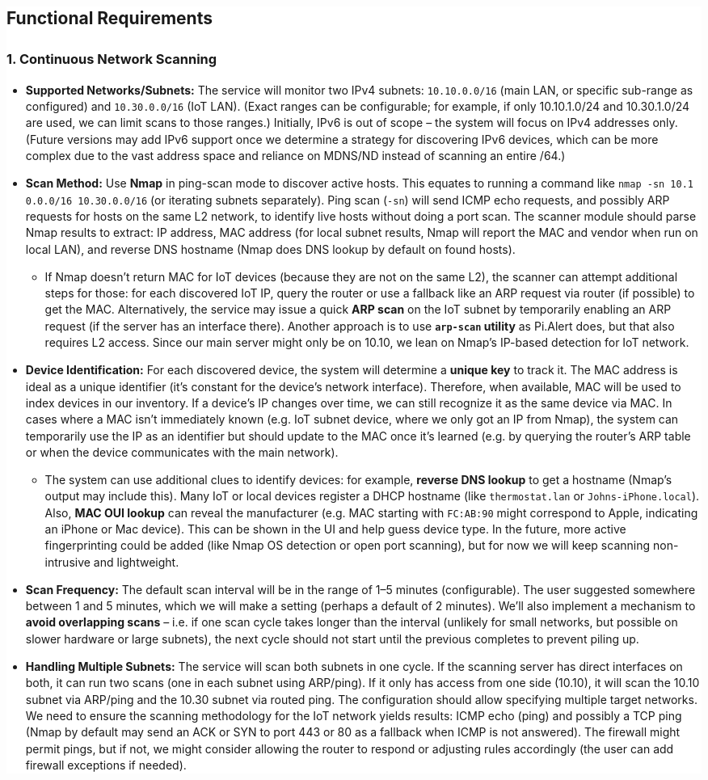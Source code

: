 ## Functional Requirements

### 1. Continuous Network Scanning

* **Supported Networks/Subnets:** The service will monitor two IPv4 subnets: `10.10.0.0/16` (main LAN, or specific sub-range as configured) and `10.30.0.0/16` (IoT LAN). (Exact ranges can be configurable; for example, if only 10.10.1.0/24 and 10.30.1.0/24 are used, we can limit scans to those ranges.) Initially, IPv6 is out of scope – the system will focus on IPv4 addresses only. (Future versions may add IPv6 support once we determine a strategy for discovering IPv6 devices, which can be more complex due to the vast address space and reliance on MDNS/ND instead of scanning an entire /64.)

* **Scan Method:** Use **Nmap** in ping-scan mode to discover active hosts. This equates to running a command like `nmap -sn 10.10.0.0/16 10.30.0.0/16` (or iterating subnets separately). Ping scan (`-sn`) will send ICMP echo requests, and possibly ARP requests for hosts on the same L2 network, to identify live hosts without doing a port scan. The scanner module should parse Nmap results to extract: IP address, MAC address (for local subnet results, Nmap will report the MAC and vendor when run on local LAN), and reverse DNS hostname (Nmap does DNS lookup by default on found hosts).

  * If Nmap doesn’t return MAC for IoT devices (because they are not on the same L2), the scanner can attempt additional steps for those: for each discovered IoT IP, query the router or use a fallback like an ARP request via router (if possible) to get the MAC. Alternatively, the service may issue a quick **ARP scan** on the IoT subnet by temporarily enabling an ARP request (if the server has an interface there). Another approach is to use **`arp-scan` utility** as Pi.Alert does, but that also requires L2 access. Since our main server might only be on 10.10, we lean on Nmap’s IP-based detection for IoT network.

* **Device Identification:** For each discovered device, the system will determine a **unique key** to track it. The MAC address is ideal as a unique identifier (it’s constant for the device’s network interface). Therefore, when available, MAC will be used to index devices in our inventory. If a device’s IP changes over time, we can still recognize it as the same device via MAC. In cases where a MAC isn’t immediately known (e.g. IoT subnet device, where we only got an IP from Nmap), the system can temporarily use the IP as an identifier but should update to the MAC once it’s learned (e.g. by querying the router’s ARP table or when the device communicates with the main network).

  * The system can use additional clues to identify devices: for example, **reverse DNS lookup** to get a hostname (Nmap’s output may include this). Many IoT or local devices register a DHCP hostname (like `thermostat.lan` or `Johns-iPhone.local`). Also, **MAC OUI lookup** can reveal the manufacturer (e.g. MAC starting with `FC:AB:90` might correspond to Apple, indicating an iPhone or Mac device). This can be shown in the UI and help guess device type. In the future, more active fingerprinting could be added (like Nmap OS detection or open port scanning), but for now we will keep scanning non-intrusive and lightweight.

* **Scan Frequency:** The default scan interval will be in the range of 1–5 minutes (configurable). The user suggested somewhere between 1 and 5 minutes, which we will make a setting (perhaps a default of 2 minutes). We’ll also implement a mechanism to **avoid overlapping scans** – i.e. if one scan cycle takes longer than the interval (unlikely for small networks, but possible on slower hardware or large subnets), the next cycle should not start until the previous completes to prevent piling up.

* **Handling Multiple Subnets:** The service will scan both subnets in one cycle. If the scanning server has direct interfaces on both, it can run two scans (one in each subnet using ARP/ping). If it only has access from one side (10.10), it will scan the 10.10 subnet via ARP/ping and the 10.30 subnet via routed ping. The configuration should allow specifying multiple target networks. We need to ensure the scanning methodology for the IoT network yields results: ICMP echo (ping) and possibly a TCP ping (Nmap by default may send an ACK or SYN to port 443 or 80 as a fallback when ICMP is not answered). The firewall might permit pings, but if not, we might consider allowing the router to respond or adjusting rules accordingly (the user can add firewall exceptions if needed).

